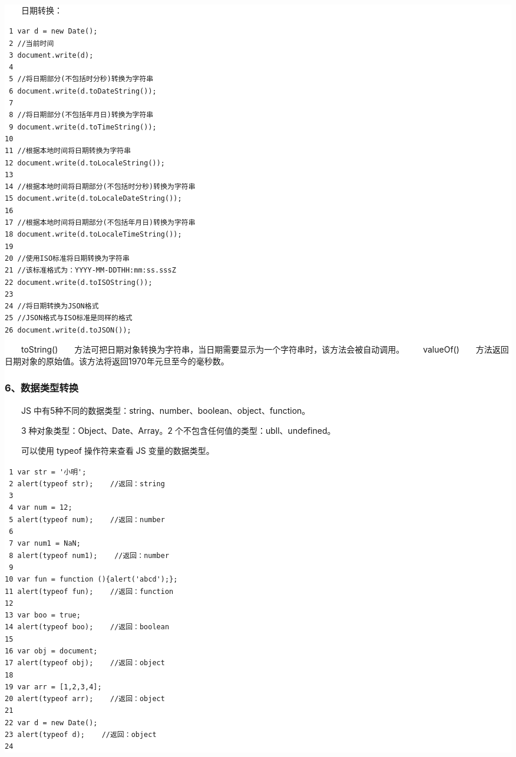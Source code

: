 
　　日期转换：
```
 1 var d = new Date();
 2 //当前时间
 3 document.write(d);
 4 
 5 //将日期部分(不包括时分秒)转换为字符串
 6 document.write(d.toDateString());
 7 
 8 //将日期部分(不包括年月日)转换为字符串
 9 document.write(d.toTimeString());
10 
11 //根据本地时间将日期转换为字符串
12 document.write(d.toLocaleString());
13 
14 //根据本地时间将日期部分(不包括时分秒)转换为字符串
15 document.write(d.toLocaleDateString());
16 
17 //根据本地时间将日期部分(不包括年月日)转换为字符串
18 document.write(d.toLocaleTimeString());
19 
20 //使用ISO标准将日期转换为字符串
21 //该标准格式为：YYYY-MM-DDTHH:mm:ss.sssZ
22 document.write(d.toISOString());
23 
24 //将日期转换为JSON格式
25 //JSON格式与ISO标准是同样的格式
26 document.write(d.toJSON());
```

　　toString()　　方法可把日期对象转换为字符串，当日期需要显示为一个字符串时，该方法会被自动调用。
　　valueOf()　　方法返回日期对象的原始值。该方法将返回1970年元旦至今的毫秒数。

### 6、数据类型转换
　　JS 中有5种不同的数据类型：string、number、boolean、object、function。

　　3 种对象类型：Object、Date、Array。2 个不包含任何值的类型：ubll、undefined。

　　可以使用 typeof 操作符来查看 JS 变量的数据类型。

```
 1 var str = '小明';
 2 alert(typeof str);    //返回：string
 3 
 4 var num = 12;
 5 alert(typeof num);    //返回：number
 6 
 7 var num1 = NaN;
 8 alert(typeof num1);    //返回：number
 9 
10 var fun = function (){alert('abcd');};
11 alert(typeof fun);    //返回：function
12 
13 var boo = true;
14 alert(typeof boo);    //返回：boolean
15 
16 var obj = document;
17 alert(typeof obj);    //返回：object
18 
19 var arr = [1,2,3,4];
20 alert(typeof arr);    //返回：object
21 
22 var d = new Date();
23 alert(typeof d);    //返回：object
24 
```